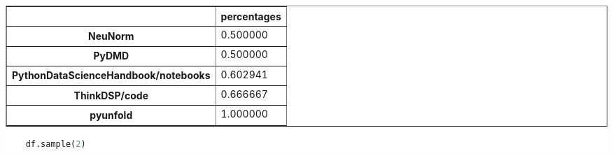
<div>
<style scoped>
    .dataframe tbody tr th:only-of-type {
        vertical-align: middle;
    }

    .dataframe tbody tr th {
        vertical-align: top;
    }

    .dataframe thead th {
        text-align: right;
    }
</style>
<table border="1" class="dataframe">
  <thead>
    <tr style="text-align: right;">
      <th></th>
      <th>percentages</th>
    </tr>
  </thead>
  <tbody>
    <tr>
      <th>NeuNorm</th>
      <td>0.500000</td>
    </tr>
    <tr>
      <th>PyDMD</th>
      <td>0.500000</td>
    </tr>
    <tr>
      <th>PythonDataScienceHandbook/notebooks</th>
      <td>0.602941</td>
    </tr>
    <tr>
      <th>ThinkDSP/code</th>
      <td>0.666667</td>
    </tr>
    <tr>
      <th>pyunfold</th>
      <td>1.000000</td>
    </tr>
  </tbody>
</table>
</div>




```python
    df.sample(2)
```



